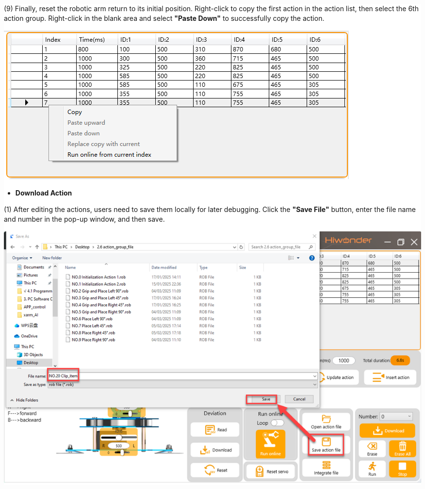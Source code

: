 (9) Finally, reset the robotic arm return to its initial position. Right-click to copy the first action in the action list, then select the 6th action group. Right-click in the blank area and select **"Paste Down"** to successfully copy the action.

<img class="common_img" src="../_static/media/chapter_3/section_3/media/image9.png"  />

*  **Download Action**

(1) After editing the actions, users need to save them locally for later debugging. Click the **"Save File"** button, enter the file name and number in the pop-up window, and then save.

<img class="common_img" src="../_static/media/chapter_3/section_3/media/image10.png"  />
